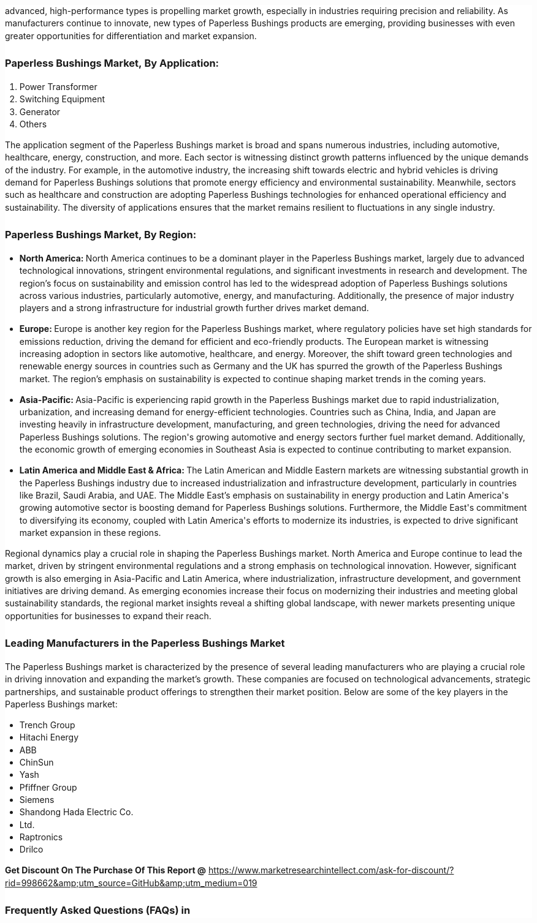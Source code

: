 advanced, high-performance types is propelling market growth, especially in industries requiring precision and reliability. As manufacturers continue to innovate, new types of Paperless Bushings products are emerging, providing businesses with even greater opportunities for differentiation and market expansion.</p><h3>Paperless Bushings Market,&nbsp;By Application:</h3><ol><li>Power Transformer<li> Switching Equipment<li> Generator<li> Others</li></ol><p>The application segment of the Paperless Bushings market is broad and spans numerous industries, including automotive, healthcare, energy, construction, and more. Each sector is witnessing distinct growth patterns influenced by the unique demands of the industry. For example, in the automotive industry, the increasing shift towards electric and hybrid vehicles is driving demand for Paperless Bushings solutions that promote energy efficiency and environmental sustainability. Meanwhile, sectors such as healthcare and construction are adopting Paperless Bushings technologies for enhanced operational efficiency and sustainability. The diversity of applications ensures that the market remains resilient to fluctuations in any single industry.</p><h3>Paperless Bushings Market, By Region:</h3><ul><li><p><strong>North America:&nbsp;</strong>North America continues to be a dominant player in the Paperless Bushings market, largely due to advanced technological innovations, stringent environmental regulations, and significant investments in research and development. The region&rsquo;s focus on sustainability and emission control has led to the widespread adoption of Paperless Bushings solutions across various industries, particularly automotive, energy, and manufacturing. Additionally, the presence of major industry players and a strong infrastructure for industrial growth further drives market demand.</p></li><li><p><strong><strong>Europe:&nbsp;</strong></strong>Europe is another key region for the Paperless Bushings market, where regulatory policies have set high standards for emissions reduction, driving the demand for efficient and eco-friendly products. The European market is witnessing increasing adoption in sectors like automotive, healthcare, and energy. Moreover, the shift toward green technologies and renewable energy sources in countries such as Germany and the UK has spurred the growth of the Paperless Bushings market. The region&rsquo;s emphasis on sustainability is expected to continue shaping market trends in the coming years.</p></li><li><p><strong><strong>Asia-Pacific:&nbsp;</strong></strong>Asia-Pacific is experiencing rapid growth in the Paperless Bushings market due to rapid industrialization, urbanization, and increasing demand for energy-efficient technologies. Countries such as China, India, and Japan are investing heavily in infrastructure development, manufacturing, and green technologies, driving the need for advanced Paperless Bushings solutions. The region's growing automotive and energy sectors further fuel market demand. Additionally, the economic growth of emerging economies in Southeast Asia is expected to continue contributing to market expansion.</p></li><li><p><strong><strong>Latin America and Middle East &amp; Africa:&nbsp;</strong></strong>The Latin American and Middle Eastern markets are witnessing substantial growth in the Paperless Bushings industry due to increased industrialization and infrastructure development, particularly in countries like Brazil, Saudi Arabia, and UAE. The Middle East&rsquo;s emphasis on sustainability in energy production and Latin America's growing automotive sector is boosting demand for Paperless Bushings solutions. Furthermore, the Middle East's commitment to diversifying its economy, coupled with Latin America's efforts to modernize its industries, is expected to drive significant market expansion in these regions.</p></li></ul><p>Regional dynamics play a crucial role in shaping the Paperless Bushings market. North America and Europe continue to lead the market, driven by stringent environmental regulations and a strong emphasis on technological innovation. However, significant growth is also emerging in Asia-Pacific and Latin America, where industrialization, infrastructure development, and government initiatives are driving demand. As emerging economies increase their focus on modernizing their industries and meeting global sustainability standards, the regional market insights reveal a shifting global landscape, with newer markets presenting unique opportunities for businesses to expand their reach.</p><h3><strong>Leading Manufacturers in the Paperless Bushings Market</strong></h3><p>The Paperless Bushings market is characterized by the presence of several leading manufacturers who are playing a crucial role in driving innovation and expanding the market&rsquo;s growth. These companies are focused on technological advancements, strategic partnerships, and sustainable product offerings to strengthen their market position. Below are some of the key players in the Paperless Bushings market:</p></div><div class="article-main__content" data-test-id="publishing-text-block"><ul><li><span class="">Trench Group<li> Hitachi Energy<li> ABB<li> ChinSun<li> Yash<li> Pfiffner Group<li> Siemens<li> Shandong Hada Electric Co.<li> Ltd.<li> Raptronics<li> Drilco</span></li></ul></div><div class="article-main__content" data-test-id="publishing-text-block"><p><span class="font-[700]"><strong>Get Discount On The Purchase Of This Report @</strong> <a href="https://www.marketresearchintellect.com/ask-for-discount/?rid=998662&amp;utm_source=GitHub&amp;utm_medium=019" data-fr-linked="true">https://www.marketresearchintellect.com/ask-for-discount/?rid=998662&amp;utm_source=GitHub&amp;utm_medium=019</a></span></p></div><div class="article-main__content" data-test-id="publishing-text-block"><h3><strong>Frequently Asked Questions (FAQs) in
